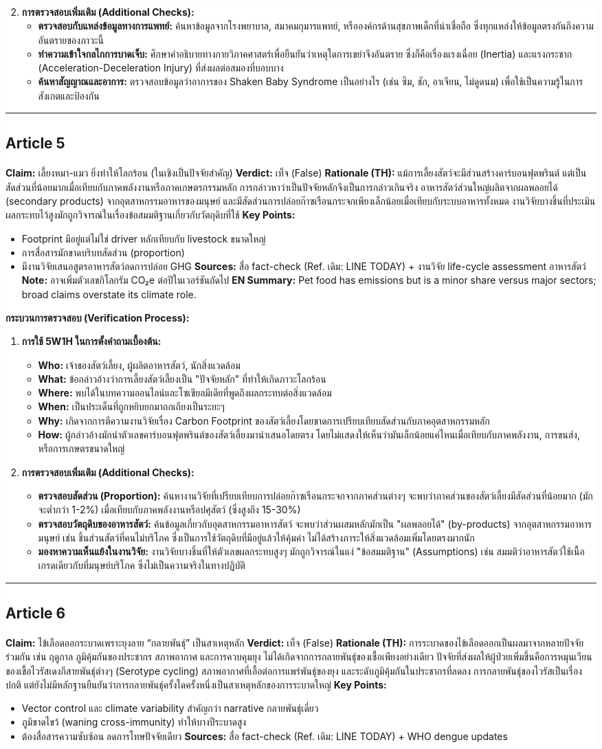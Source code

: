 2.  **การตรวจสอบเพิ่มเติม (Additional Checks):**
    - **ตรวจสอบกับแหล่งข้อมูลทางการแพทย์:** ค้นหาข้อมูลจากโรงพยาบาล, สมาคมกุมารแพทย์, หรือองค์กรด้านสุขภาพเด็กที่น่าเชื่อถือ ซึ่งทุกแหล่งให้ข้อมูลตรงกันถึงความอันตรายของภาวะนี้
    - **ทำความเข้าใจกลไกการบาดเจ็บ:** ศึกษาคำอธิบายทางกายวิภาคศาสตร์เพื่อยืนยันว่าเหตุใดการเขย่าจึงอันตราย ซึ่งก็คือเรื่องแรงเฉื่อย (Inertia) และแรงกระชาก (Acceleration-Deceleration Injury) ที่ส่งผลต่อสมองที่บอบบาง
    - **ค้นหาสัญญาณและอาการ:** ตรวจสอบข้อมูลว่าอาการของ Shaken Baby Syndrome เป็นอย่างไร (เช่น ซึม, ชัก, อาเจียน, ไม่ดูดนม) เพื่อใช้เป็นความรู้ในการสังเกตและป้องกัน

---
## Article 5
**Claim:** เลี้ยงหมา-แมว ยิ่งทำให้โลกร้อน (ในเชิงเป็นปัจจัยสำคัญ)
**Verdict:** เท็จ (False)
**Rationale (TH):** แม้การเลี้ยงสัตว์จะมีส่วนสร้างคาร์บอนฟุตพรินต์ แต่เป็นสัดส่วนที่น้อยมากเมื่อเทียบกับภาคพลังงานหรือภาคเกษตรกรรมหลัก การกล่าวหาว่าเป็นปัจจัยหลักจึงเป็นการกล่าวเกินจริง อาหารสัตว์ส่วนใหญ่ผลิตจากผลพลอยได้ (secondary products) จากอุตสาหกรรมอาหารของมนุษย์ และมีสัดส่วนการปล่อยก๊าซเรือนกระจกเพียงเล็กน้อยเมื่อเทียบกับระบบอาหารทั้งหมด งานวิจัยบางชิ้นที่ประเมินผลกระทบไว้สูงมักถูกวิจารณ์ในเรื่องข้อสมมติฐานเกี่ยวกับวัตถุดิบที่ใช้
**Key Points:**
- Footprint มีอยู่แต่ไม่ใช่ driver หลักเทียบกับ livestock ขนาดใหญ่
- การสื่อสารมักขาดบริบทสัดส่วน (proportion)
- มีงานวิจัยเสนอสูตรอาหารสัตว์ลดการปล่อย GHG
**Sources:** สื่อ fact-check (Ref. เดิม: LINE TODAY) + งานวิจัย life-cycle assessment อาหารสัตว์
**Note:** อาจเพิ่มตัวเลขกิโลกรัม CO₂e ต่อปีในเวอร์ชันถัดไป
**EN Summary:** Pet food has emissions but is a minor share versus major sectors; broad claims overstate its climate role.

**กระบวนการตรวจสอบ (Verification Process):**
1.  **การใช้ 5W1H ในการตั้งคำถามเบื้องต้น:**
    - **Who:** เจ้าของสัตว์เลี้ยง, ผู้ผลิตอาหารสัตว์, นักสิ่งแวดล้อม
    - **What:** ข้อกล่าวอ้างว่าการเลี้ยงสัตว์เลี้ยงเป็น "ปัจจัยหลัก" ที่ทำให้เกิดภาวะโลกร้อน
    - **Where:** พบได้ในบทความออนไลน์และโซเชียลมีเดียที่พูดถึงผลกระทบต่อสิ่งแวดล้อม
    - **When:** เป็นประเด็นที่ถูกหยิบยกมาถกเถียงเป็นระยะๆ
    - **Why:** เกิดจากการตีความงานวิจัยเรื่อง Carbon Footprint ของสัตว์เลี้ยงโดยขาดการเปรียบเทียบสัดส่วนกับภาคอุตสาหกรรมหลัก
    - **How:** ผู้กล่าวอ้างมักนำตัวเลขคาร์บอนฟุตพรินต์ของสัตว์เลี้ยงมานำเสนอโดยตรง โดยไม่แสดงให้เห็นว่ามันเล็กน้อยแค่ไหนเมื่อเทียบกับภาคพลังงาน, การขนส่ง, หรือการเกษตรขนาดใหญ่

2.  **การตรวจสอบเพิ่มเติม (Additional Checks):**
    - **ตรวจสอบสัดส่วน (Proportion):** ค้นหางานวิจัยที่เปรียบเทียบการปล่อยก๊าซเรือนกระจกจากภาคส่วนต่างๆ จะพบว่าภาคส่วนของสัตว์เลี้ยงมีสัดส่วนที่น้อยมาก (มักจะต่ำกว่า 1-2%) เมื่อเทียบกับภาคพลังงานหรือปศุสัตว์ (ซึ่งสูงถึง 15-30%)
    - **ตรวจสอบวัตถุดิบของอาหารสัตว์:** ค้นข้อมูลเกี่ยวกับอุตสาหกรรมอาหารสัตว์ จะพบว่าส่วนผสมหลักมักเป็น "ผลพลอยได้" (by-products) จากอุตสาหกรรมอาหารมนุษย์ เช่น ชิ้นส่วนสัตว์ที่คนไม่บริโภค ซึ่งเป็นการใช้วัตถุดิบที่มีอยู่แล้วให้คุ้มค่า ไม่ได้สร้างภาระให้สิ่งแวดล้อมเพิ่มโดยตรงมากนัก
    - **มองหาความเห็นแย้งในงานวิจัย:** งานวิจัยบางชิ้นที่ให้ตัวเลขผลกระทบสูงๆ มักถูกวิจารณ์ในแง่ "ข้อสมมติฐาน" (Assumptions) เช่น สมมติว่าอาหารสัตว์ใช้เนื้อเกรดเดียวกับที่มนุษย์บริโภค ซึ่งไม่เป็นความจริงในทางปฏิบัติ

---
## Article 6
**Claim:** ไข้เลือดออกระบาดเพราะยุงลาย “กลายพันธุ์” เป็นสาเหตุหลัก
**Verdict:** เท็จ (False)
**Rationale (TH):** การระบาดของไข้เลือดออกเป็นผลมาจากหลายปัจจัยร่วมกัน เช่น ฤดูกาล ภูมิคุ้มกันของประชากร สภาพอากาศ และการควบคุมยุง ไม่ได้เกิดจากการกลายพันธุ์ของเชื้อเพียงอย่างเดียว ปัจจัยที่ส่งผลให้ผู้ป่วยเพิ่มขึ้นคือการหมุนเวียนของเชื้อไวรัสเดงกีสายพันธุ์ต่างๆ (Serotype cycling) สภาพอากาศที่เอื้อต่อการแพร่พันธุ์ของยุง และระดับภูมิคุ้มกันในประชากรที่ลดลง การกลายพันธุ์ของไวรัสเป็นเรื่องปกติ แต่ยังไม่มีหลักฐานยืนยันว่าการกลายพันธุ์ครั้งใดครั้งหนึ่งเป็นสาเหตุหลักของการระบาดใหญ่
**Key Points:**
- Vector control และ climate variability สำคัญกว่า narrative กลายพันธุ์เดี่ยว
- ภูมิขาดไขว้ (waning cross-immunity) ทำให้บางปีระบาดสูง
- ต้องสื่อสารความซับซ้อน ลดการโทษปัจจัยเดียว
**Sources:** สื่อ fact-check (Ref. เดิม: LINE TODAY) + WHO dengue updates